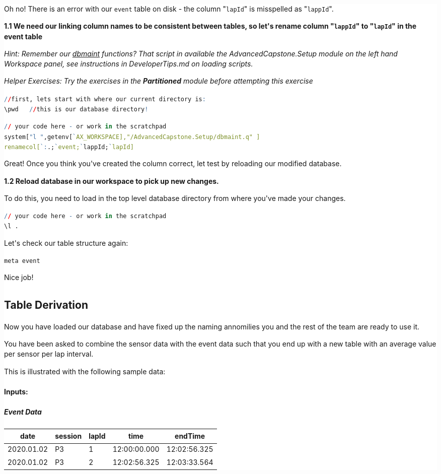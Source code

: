 Oh no! There is an error with our ```event``` table on disk - the column "`lapId`" is misspelled as "`lappId`".

**1.1 We need our linking column names to be consistent between tables, so let's rename column "`lappId`" to "`lapId`" in the event table**

*Hint: Remember our [dbmaint](https://github.com/KxSystems/kdb/blob/master/utils/dbmaint.md) functions? That script in available the AdvancedCapstone.Setup module on the left hand Workspace panel, see instructions in DeveloperTips.md on loading scripts.*

*Helper Exercises: Try the exercises in the **Partitioned** module before attempting this exercise* 
```q
//first, lets start with where our current directory is: 
\pwd   //this is our database directory! 
```
```q
// your code here - or work in the scratchpad
system["l ",getenv[`AX_WORKSPACE],"/AdvancedCapstone.Setup/dbmaint.q" ]
renamecol[`:.;`event;`lappId;`lapId]
```
Great! Once you think you've created the column correct, let test by reloading our modified database.

**1.2 Reload database in our workspace to pick up new changes.**

To do this, you need to load in the top level database directory from where you've made your changes.

```q
// your code here - or work in the scratchpad
\l .
```

Let's check our table structure again:
```q
meta event
```
Nice job!


## Table Derivation
Now you have loaded our database and have fixed up the naming annomilies you and the rest of the team are ready to use it. 

You have been asked to combine the sensor data with the event data such that you end up with a new table with an average value per sensor per lap interval.

This is illustrated with the following sample data:

#### Inputs:
##### Event Data

| date       | session | lapId | time         | endTime |
|------------|---------|-------|--------------|---------|
| 2020.01.02 | P3      | 1     | 12:00:00.000 |  12:02:56.325        |
| 2020.01.02 | P3      | 2     |   12:02:56.325            |  12:03:33.564       |
